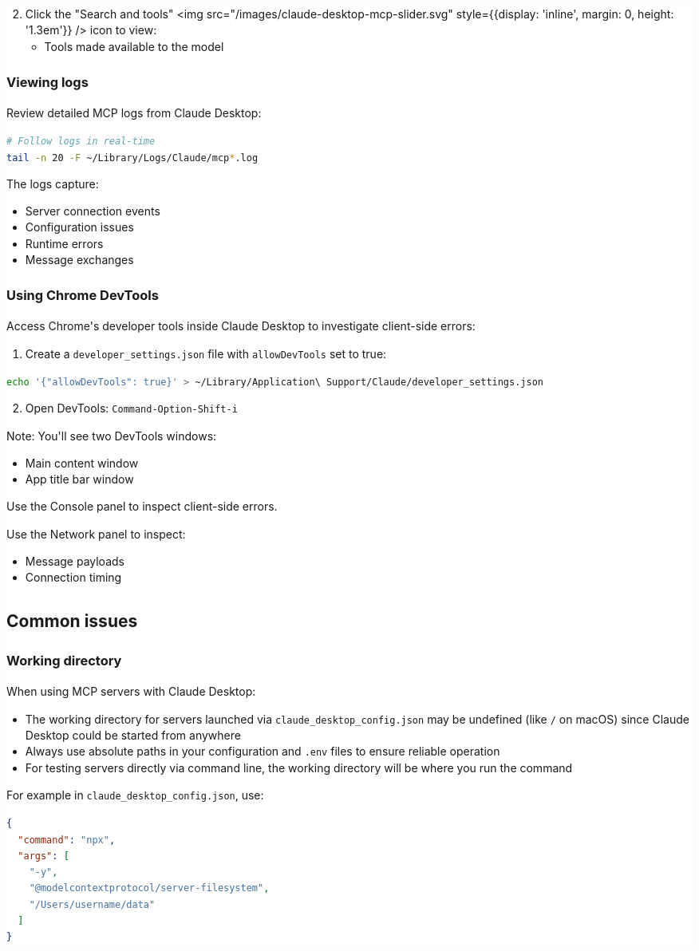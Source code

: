 2. Click the "Search and tools" <img src="/images/claude-desktop-mcp-slider.svg" style={{display: 'inline', margin: 0, height: '1.3em'}} /> icon to view:
   - Tools made available to the model

### Viewing logs

Review detailed MCP logs from Claude Desktop:

```bash
# Follow logs in real-time
tail -n 20 -F ~/Library/Logs/Claude/mcp*.log
```

The logs capture:

- Server connection events
- Configuration issues
- Runtime errors
- Message exchanges

### Using Chrome DevTools

Access Chrome's developer tools inside Claude Desktop to investigate client-side errors:

1. Create a `developer_settings.json` file with `allowDevTools` set to true:

```bash
echo '{"allowDevTools": true}' > ~/Library/Application\ Support/Claude/developer_settings.json
```

2. Open DevTools: `Command-Option-Shift-i`

Note: You'll see two DevTools windows:

- Main content window
- App title bar window

Use the Console panel to inspect client-side errors.

Use the Network panel to inspect:

- Message payloads
- Connection timing

## Common issues

### Working directory

When using MCP servers with Claude Desktop:

- The working directory for servers launched via `claude_desktop_config.json` may be undefined (like `/` on macOS) since Claude Desktop could be started from anywhere
- Always use absolute paths in your configuration and `.env` files to ensure reliable operation
- For testing servers directly via command line, the working directory will be where you run the command

For example in `claude_desktop_config.json`, use:

```json
{
  "command": "npx",
  "args": [
    "-y",
    "@modelcontextprotocol/server-filesystem",
    "/Users/username/data"
  ]
}
```
